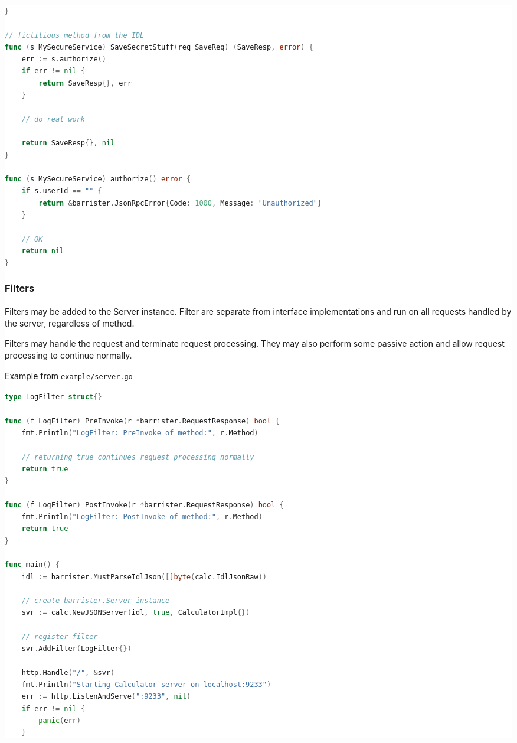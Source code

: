 ```go
}

// fictitious method from the IDL
func (s MySecureService) SaveSecretStuff(req SaveReq) (SaveResp, error) {
	err := s.authorize()
	if err != nil {
	    return SaveResp{}, err
	}

	// do real work

	return SaveResp{}, nil
}

func (s MySecureService) authorize() error {
	if s.userId == "" {
        return &barrister.JsonRpcError{Code: 1000, Message: "Unauthorized"}
	}

    // OK
	return nil
}
```

### Filters

Filters may be added to the Server instance.  Filter are separate from interface
implementations and run on all requests handled by the server, regardless of 
method.

Filters may handle the request and terminate request processing.  They may also 
perform some passive action and allow request processing to continue normally.

Example from `example/server.go`

```go
type LogFilter struct{}

func (f LogFilter) PreInvoke(r *barrister.RequestResponse) bool {
	fmt.Println("LogFilter: PreInvoke of method:", r.Method)

	// returning true continues request processing normally
	return true
}

func (f LogFilter) PostInvoke(r *barrister.RequestResponse) bool {
	fmt.Println("LogFilter: PostInvoke of method:", r.Method)
	return true
}

func main() {
	idl := barrister.MustParseIdlJson([]byte(calc.IdlJsonRaw))

	// create barrister.Server instance
	svr := calc.NewJSONServer(idl, true, CalculatorImpl{})

	// register filter
	svr.AddFilter(LogFilter{})

	http.Handle("/", &svr)
	fmt.Println("Starting Calculator server on localhost:9233")
	err := http.ListenAndServe(":9233", nil)
	if err != nil {
		panic(err)
	}
```